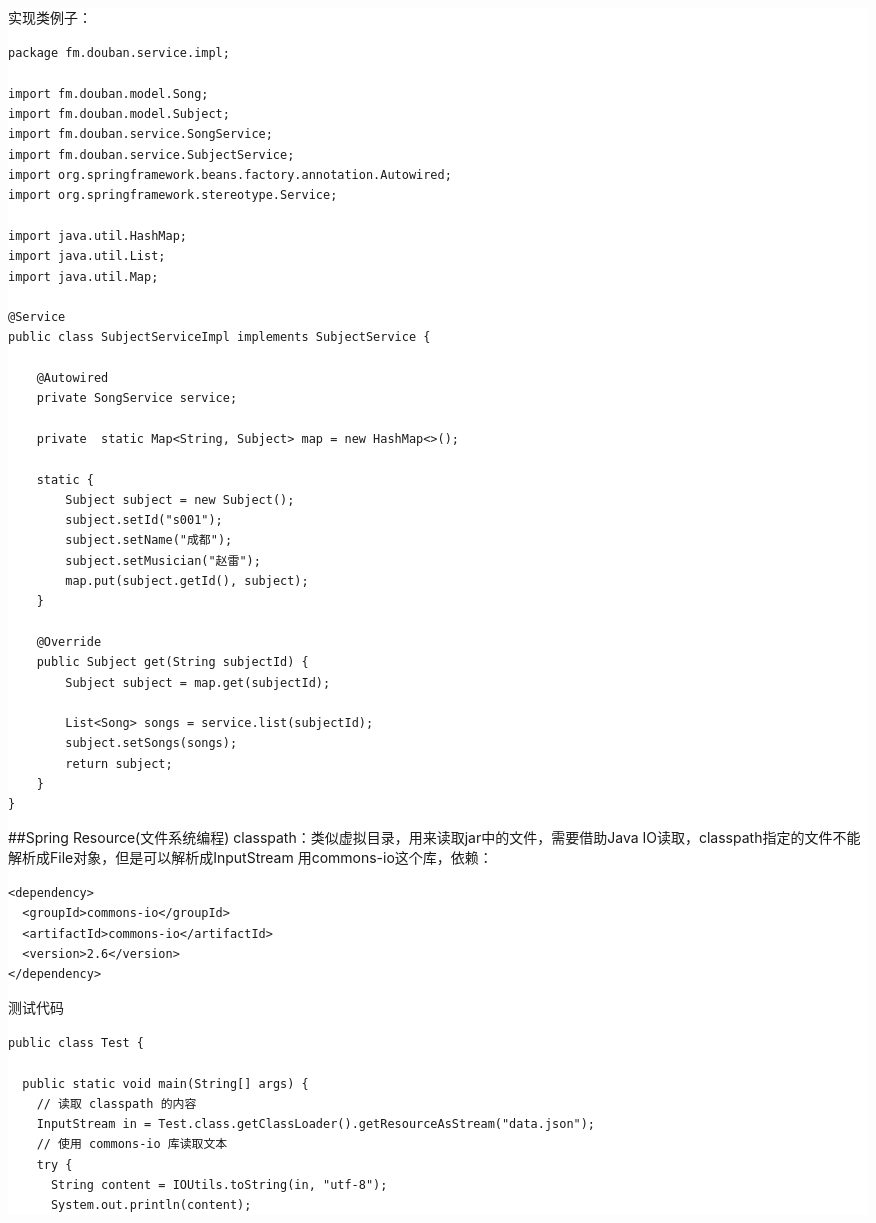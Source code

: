 实现类例子：
```
package fm.douban.service.impl;

import fm.douban.model.Song;
import fm.douban.model.Subject;
import fm.douban.service.SongService;
import fm.douban.service.SubjectService;
import org.springframework.beans.factory.annotation.Autowired;
import org.springframework.stereotype.Service;

import java.util.HashMap;
import java.util.List;
import java.util.Map;

@Service
public class SubjectServiceImpl implements SubjectService {

    @Autowired
    private SongService service;

    private  static Map<String, Subject> map = new HashMap<>();

    static {
        Subject subject = new Subject();
        subject.setId("s001");
        subject.setName("成都");
        subject.setMusician("赵雷");
        map.put(subject.getId(), subject);
    }

    @Override
    public Subject get(String subjectId) {
        Subject subject = map.get(subjectId);

        List<Song> songs = service.list(subjectId);
        subject.setSongs(songs);
        return subject;
    }
}

```



##Spring Resource(文件系统编程)
classpath：类似虚拟目录，用来读取jar中的文件，需要借助Java IO读取，classpath指定的文件不能解析成File对象，但是可以解析成InputStream
用commons-io这个库，依赖：
```
<dependency>
  <groupId>commons-io</groupId>
  <artifactId>commons-io</artifactId>
  <version>2.6</version>
</dependency>
```
测试代码
```
public class Test {

  public static void main(String[] args) {
    // 读取 classpath 的内容
    InputStream in = Test.class.getClassLoader().getResourceAsStream("data.json");
    // 使用 commons-io 库读取文本
    try {
      String content = IOUtils.toString(in, "utf-8");
      System.out.println(content);
```